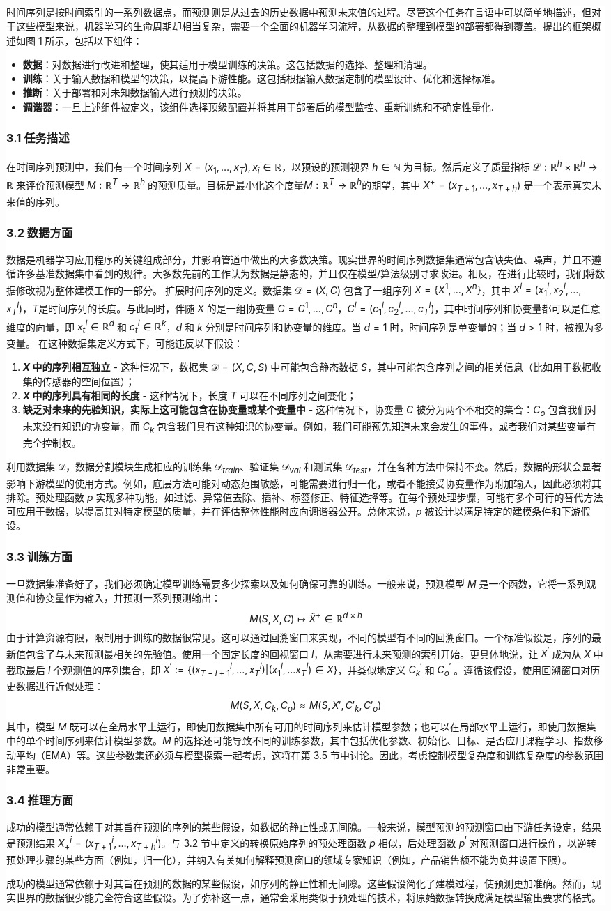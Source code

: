 时间序列是按时间索引的一系列数据点，而预测则是从过去的历史数据中预测未来值的过程。尽管这个任务在言语中可以简单地描述，但对于这些模型来说，机器学习的生命周期却相当复杂，需要一个全面的机器学习流程，从数据的整理到模型的部署都得到覆盖。提出的框架概述如图 1 所示，包括以下组件：

- **数据**：对数据进行改进和整理，使其适用于模型训练的决策。这包括数据的选择、整理和清理。
- **训练**：关于输入数据和模型的决策，以提高下游性能。这包括根据输入数据定制的模型设计、优化和选择标准。
- **推断**：关于部署和对未知数据输入进行预测的决策。
- **调谐器**：一旦上述组件被定义，该组件选择顶级配置并将其用于部署后的模型监控、重新训练和不确定性量化.

### 3.1 任务描述

在时间序列预测中，我们有一个时间序列 $X=(x_{1},\ldots,x_{T}),x_{i}\in\mathbb{R}$，以预设的预测视界 $h\in\mathbb{N}$ 为目标。然后定义了质量指标 $\mathcal{L}:\mathbb{R}^h\times\mathbb{R}^h\to\mathbb{R}$ 来评价预测模型 $M:\mathbb{R}^T\to\mathbb{R}^h$ 的预测质量。目标是最小化这个度量$M:\mathbb{R}^T\to\mathbb{R}^h$的期望，其中 $X^{+}=(x_{T+1},\ldots,x_{T+h})$ 是一个表示真实未来值的序列。

### 3.2 数据方面

数据是机器学习应用程序的关键组成部分，并影响管道中做出的大多数决策。现实世界的时间序列数据集通常包含缺失值、噪声，并且不遵循许多基准数据集中看到的规律。大多数先前的工作认为数据是静态的，并且仅在模型/算法级别寻求改进。相反，在进行比较时，我们将数据修改视为整体建模工作的一部分。
扩展时间序列的定义。数据集 $\mathcal{D}=(X,C)$ 包含了一组序列 $X= \{X^1,\ldots,X^n\}$，其中 $X^i=(x_1^i,x_2^i,\ldots,x_T^i)$，$T$是时间序列的长度。与此同时，伴随 $X$ 的是一组协变量 $C = {C^1, \ldots , C^n}$，$C^i = (c^i_1, c^i_2, \ldots , c^i_T)$，其中时间序列和协变量都可以是任意维度的向量，即 $x_t^i\in \mathbb{R} ^d$ 和 $c_t^i\in \mathbb{R} ^k$，$d$ 和 $k$ 分别是时间序列和协变量的维度。当 $d = 1$ 时，时间序列是单变量的；当 $d > 1$ 时，被视为多变量。
在这种数据集定义方式下，可能违反以下假设：

1. **$X$ 中的序列相互独立** - 这种情况下，数据集 $\mathcal{D}=(X,C,S)$ 中可能包含静态数据 $S$，其中可能包含序列之间的相关信息（比如用于数据收集的传感器的空间位置）；
2. **$X$ 中的序列具有相同的长度** - 这种情况下，长度 $T$ 可以在不同序列之间变化；
3. **缺乏对未来的先验知识，实际上这可能包含在协变量或某个变量中** - 这种情况下，协变量 $C$ 被分为两个不相交的集合：$C_o$ 包含我们对未来没有知识的协变量，而 $C_k$ 包含我们具有这种知识的协变量。例如，我们可能预先知道未来会发生的事件，或者我们对某些变量有完全控制权。

利用数据集 $\mathcal{D}$，数据分割模块生成相应的训练集 $\mathcal{D}_{train}$、验证集 $\mathcal{D}_{val}$ 和测试集 $\mathcal{D}_{test}$，并在各种方法中保持不变。然后，数据的形状会显著影响下游模型的使用方式。例如，底层方法可能对动态范围敏感，可能需要进行归一化，或者不能接受协变量作为附加输入，因此必须将其排除。预处理函数 $p$ 实现多种功能，如过滤、异常值去除、插补、标签修正、特征选择等。在每个预处理步骤，可能有多个可行的替代方法可应用于数据，以提高其对特定模型的质量，并在评估整体性能时应向调谐器公开。总体来说，$p$ 被设计以满足特定的建模条件和下游假设。

### 3.3 训练方面

一旦数据集准备好了，我们必须确定模型训练需要多少探索以及如何确保可靠的训练。一般来说，预测模型 $M$ 是一个函数，它将一系列观测值和协变量作为输入，并预测一系列预测输出：$$M(S,X,C)\mapsto\hat{X}^+\in\mathbb{R}^{d\times h}$$
由于计算资源有限，限制用于训练的数据很常见。这可以通过回溯窗口来实现，不同的模型有不同的回溯窗口。一个标准假设是，序列的最新值包含了与未来预测最相关的先验值。使用一个固定长度的回视窗口 $l$，从需要进行未来预测的索引开始。更具体地说，让 $X^{\prime}$ 成为从 $X$ 中截取最后 $l$ 个观测值的序列集合，即 $X^{\prime}:=\{(x_{T-l+1}^i,\ldots,x_T^i)|(x_1^i,\ldots x_T^i)\in X\}$，并类似地定义 $C_k^{\prime}$ 和 $C_o^{\prime}$ 。遵循该假设，使用回溯窗口对历史数据进行近似处理：$$M(S,X,C_k,C_o)\approx M(S,X',C'_k,C'_o)$$ 其中，模型 $M$ 既可以在全局水平上运行，即使用数据集中所有可用的时间序列来估计模型参数；也可以在局部水平上运行，即使用数据集中的单个时间序列来估计模型参数。$M$ 的选择还可能导致不同的训练参数，其中包括优化参数、初始化、目标、是否应用课程学习、指数移动平均（EMA）等。这些参数集还必须与模型探索一起考虑，这将在第 3.5 节中讨论。因此，考虑控制模型复杂度和训练复杂度的参数范围非常重要。

### 3.4 推理方面

成功的模型通常依赖于对其旨在预测的序列的某些假设，如数据的静止性或无间隙。一般来说，模型预测的预测窗口由下游任务设定，结果是预测结果 $X^i_{+} = (x^i_{T+1}, \ldots , x^i_{T+h})$。与 3.2 节中定义的转换原始序列的预处理函数 $p$ 相似，后处理函数 $p^{\prime}$ 对预测窗口进行操作，以逆转预处理步骤的某些方面（例如，归一化），并纳入有关如何解释预测窗口的领域专家知识（例如，产品销售额不能为负并设置下限）。

成功的模型通常依赖于对其旨在预测的数据的某些假设，如序列的静止性和无间隙。这些假设简化了建模过程，使预测更加准确。然而，现实世界的数据很少能完全符合这些假设。为了弥补这一点，通常会采用类似于预处理的技术，将原始数据转换成满足模型输出要求的格式。
